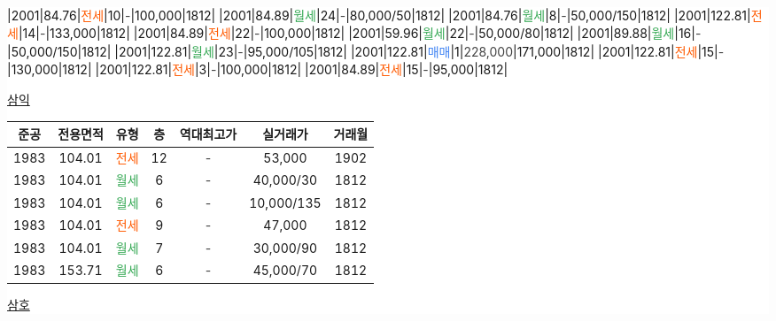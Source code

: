 |2001|84.76|<span style="color:#ff5a00">전세</span>|10|<span style="color:#444444">-</span>|100,000|1812|
|2001|84.89|<span style="color:#34a853">월세</span>|24|<span style="color:#444444">-</span>|80,000/50|1812|
|2001|84.76|<span style="color:#34a853">월세</span>|8|<span style="color:#444444">-</span>|50,000/150|1812|
|2001|122.81|<span style="color:#ff5a00">전세</span>|14|<span style="color:#444444">-</span>|133,000|1812|
|2001|84.89|<span style="color:#ff5a00">전세</span>|22|<span style="color:#444444">-</span>|100,000|1812|
|2001|59.96|<span style="color:#34a853">월세</span>|22|<span style="color:#444444">-</span>|50,000/80|1812|
|2001|89.88|<span style="color:#34a853">월세</span>|16|<span style="color:#444444">-</span>|50,000/150|1812|
|2001|122.81|<span style="color:#34a853">월세</span>|23|<span style="color:#444444">-</span>|95,000/105|1812|
|2001|122.81|<span style="color:#4285f3">매매</span>|1|<span style="color:#444444">228,000</span>|171,000|1812|
|2001|122.81|<span style="color:#ff5a00">전세</span>|15|<span style="color:#444444">-</span>|130,000|1812|
|2001|122.81|<span style="color:#ff5a00">전세</span>|3|<span style="color:#444444">-</span>|100,000|1812|
|2001|84.89|<span style="color:#ff5a00">전세</span>|15|<span style="color:#444444">-</span>|95,000|1812|

[삼익](https://search.naver.com/search.naver?query=%EC%84%9C%EC%9A%B8%ED%8A%B9%EB%B3%84%EC%8B%9C+%EA%B0%95%EB%82%A8%EA%B5%AC+%EB%8F%84%EA%B3%A1%EB%8F%99+%EC%82%BC%EC%9D%B5)

|준공|전용면적|유형|층|역대최고가|실거래가|거래월|
|:---:|:---:|:---:|:---:|:---:|:---:|:---:|
|1983|104.01|<span style="color:#ff5a00">전세</span>|12|<span style="color:#444444">-</span>|53,000|1902|
|1983|104.01|<span style="color:#34a853">월세</span>|6|<span style="color:#444444">-</span>|40,000/30|1812|
|1983|104.01|<span style="color:#34a853">월세</span>|6|<span style="color:#444444">-</span>|10,000/135|1812|
|1983|104.01|<span style="color:#ff5a00">전세</span>|9|<span style="color:#444444">-</span>|47,000|1812|
|1983|104.01|<span style="color:#34a853">월세</span>|7|<span style="color:#444444">-</span>|30,000/90|1812|
|1983|153.71|<span style="color:#34a853">월세</span>|6|<span style="color:#444444">-</span>|45,000/70|1812|


<script async src="//pagead2.googlesyndication.com/pagead/js/adsbygoogle.js"></script>

<ins class="adsbygoogle"
     style="display:block"
     data-ad-client="ca-pub-2446590836940007"
     data-ad-slot="1659523306"
     data-ad-format="auto"
     data-full-width-responsive="true"></ins>
<script>
(adsbygoogle = window.adsbygoogle || []).push({});
</script>


[삼호](https://search.naver.com/search.naver?query=%EC%84%9C%EC%9A%B8%ED%8A%B9%EB%B3%84%EC%8B%9C+%EA%B0%95%EB%82%A8%EA%B5%AC+%EB%8F%84%EA%B3%A1%EB%8F%99+%EC%82%BC%ED%98%B8)
